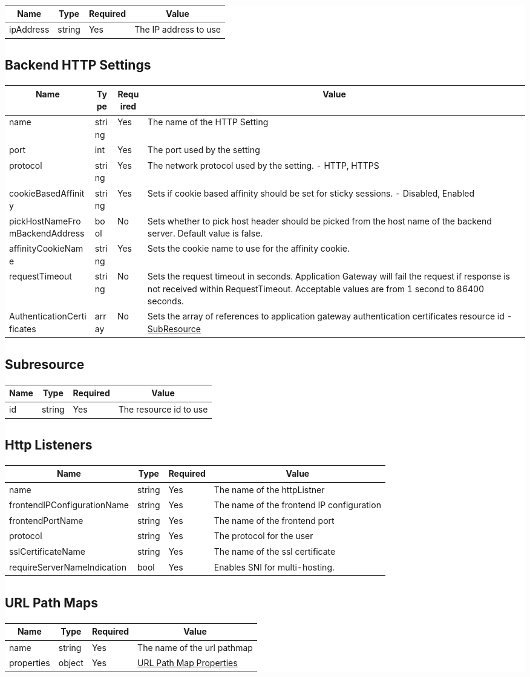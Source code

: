 |Name        |Type   |Required |Value                               |
|------------|-------|---------|------------------------------------|
|ipAddress        |string |Yes      |The IP address to use|

## Backend HTTP Settings

|Name        |Type   |Required |Value                               |
|------------|-------|---------|------------------------------------|
|name        |string |Yes      |The name of the HTTP Setting|
|port        |int |Yes      |The port used by the setting|
|protocol    |string |Yes      |The network protocol used by the setting.  - HTTP, HTTPS|
|cookieBasedAffinity |string |Yes      |Sets if cookie based affinity should be set for sticky sessions.  - Disabled, Enabled|
|pickHostNameFromBackendAddress |bool |No      |Sets whether to pick host header should be picked from the host name of the backend server. Default value is false.|
|affinityCookieName        |string |Yes      |Sets the cookie name to use for the affinity cookie.|
|requestTimeout        |string |No      |Sets the request timeout in seconds. Application Gateway will fail the request if response is not received within RequestTimeout. Acceptable values are from 1 second to 86400 seconds.|
|AuthenticationCertificates        |array |No      |Sets the array of references to application gateway authentication certificates resource id - [SubResource](##subresource)|

## Subresource

|Name        |Type   |Required |Value                               |
|------------|-------|---------|------------------------------------|
|id        |string |Yes      |The resource id to use|

## Http Listeners

|Name        |Type   |Required |Value                               |
|------------|-------|---------|------------------------------------|
|name        |string |Yes      |The name of the httpListner|
|frontendIPConfigurationName        |string |Yes      |The name of the frontend IP configuration|
|frontendPortName        |string |Yes      |The name of the frontend port|
|protocol        |string |Yes      |The protocol for the user|
|sslCertificateName        |string |Yes      |The name of the ssl certificate|
|requireServerNameIndication        |bool |Yes      |Enables SNI for multi-hosting.|

## URL Path Maps

|Name        |Type   |Required |Value                               |
|------------|-------|---------|------------------------------------|
|name        |string |Yes      |The name of the url pathmap|
|properties  |object |Yes      |[URL Path Map Properties](##url-path-map-properties)|
